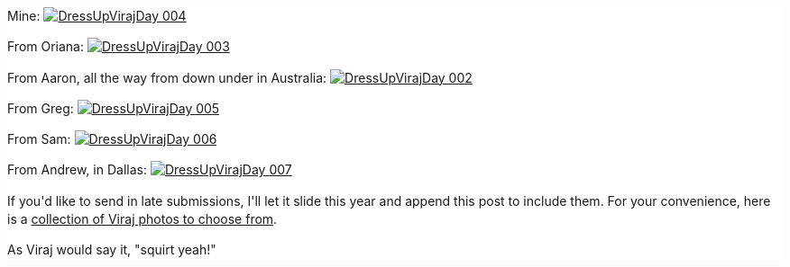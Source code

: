 Mine:
<a href="http://www.flickr.com/photos/owiber/8497387026/" title="DressUpVirajDay 004 by owiber, on Flickr"><img src="https://farm9.staticflickr.com/8240/8497387026_44a405834c_z.jpg" width="640" height="426" alt="DressUpVirajDay 004"></a>

From Oriana:
<a href="http://www.flickr.com/photos/owiber/8496284641/" title="DressUpVirajDay 003 by owiber, on Flickr"><img src="https://farm9.staticflickr.com/8091/8496284641_a2228e935b_z.jpg" width="640" height="426" alt="DressUpVirajDay 003"></a>

From Aaron, all the way from down under in Australia:
<a href="http://www.flickr.com/photos/owiber/8496284689/" title="DressUpVirajDay 002 by owiber, on Flickr"><img src="https://farm9.staticflickr.com/8510/8496284689_0edb131b49_z.jpg" width="640" height="479" alt="DressUpVirajDay 002"></a>

From Greg:
<a href="http://www.flickr.com/photos/owiber/8496283761/" title="DressUpVirajDay 005 by owiber, on Flickr"><img src="https://farm9.staticflickr.com/8381/8496283761_cd32bf45c8_z.jpg" width="480" height="640" alt="DressUpVirajDay 005"></a>

From Sam:
<a href="http://www.flickr.com/photos/owiber/8497386464/" title="DressUpVirajDay 006 by owiber, on Flickr"><img src="https://farm9.staticflickr.com/8087/8497386464_f162f58475_z.jpg" width="640" height="464" alt="DressUpVirajDay 006"></a>

From Andrew, in Dallas:
<a href="http://www.flickr.com/photos/owiber/8496283549/" title="DressUpVirajDay 007 by owiber, on Flickr"><img src="https://farm9.staticflickr.com/8112/8496283549_1d7f3bcbae.jpg" width="242" height="324" alt="DressUpVirajDay 007"></a>

If you'd like to send in late submissions, I'll let it slide this year and append this post to include them. For your convenience, here is a <a href="http://www.flickr.com/photos/owiber/sets/72157632820680152">collection of Viraj photos to choose from</a>.

As Viraj would say it, "squirt yeah!"